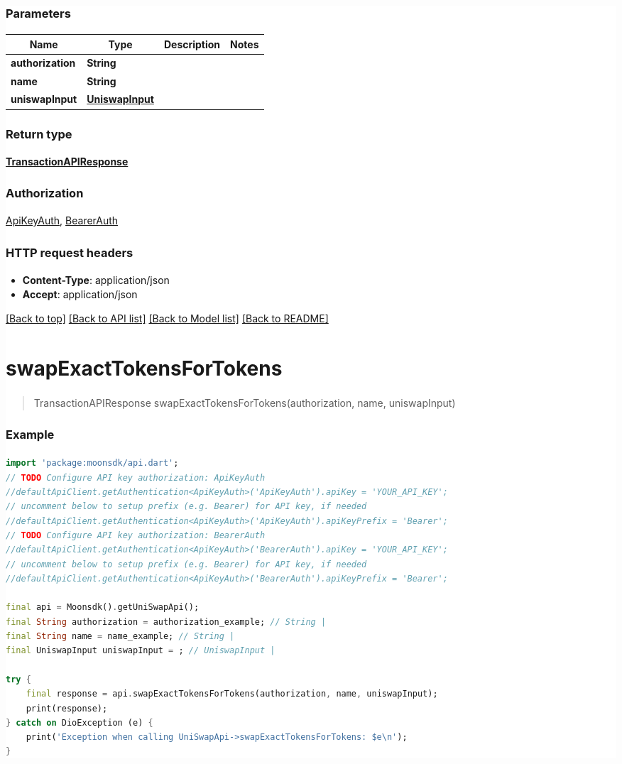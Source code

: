 ### Parameters

Name | Type | Description  | Notes
------------- | ------------- | ------------- | -------------
 **authorization** | **String**|  | 
 **name** | **String**|  | 
 **uniswapInput** | [**UniswapInput**](UniswapInput.md)|  | 

### Return type

[**TransactionAPIResponse**](TransactionAPIResponse.md)

### Authorization

[ApiKeyAuth](../README.md#ApiKeyAuth), [BearerAuth](../README.md#BearerAuth)

### HTTP request headers

 - **Content-Type**: application/json
 - **Accept**: application/json

[[Back to top]](#) [[Back to API list]](../README.md#documentation-for-api-endpoints) [[Back to Model list]](../README.md#documentation-for-models) [[Back to README]](../README.md)

# **swapExactTokensForTokens**
> TransactionAPIResponse swapExactTokensForTokens(authorization, name, uniswapInput)



### Example
```dart
import 'package:moonsdk/api.dart';
// TODO Configure API key authorization: ApiKeyAuth
//defaultApiClient.getAuthentication<ApiKeyAuth>('ApiKeyAuth').apiKey = 'YOUR_API_KEY';
// uncomment below to setup prefix (e.g. Bearer) for API key, if needed
//defaultApiClient.getAuthentication<ApiKeyAuth>('ApiKeyAuth').apiKeyPrefix = 'Bearer';
// TODO Configure API key authorization: BearerAuth
//defaultApiClient.getAuthentication<ApiKeyAuth>('BearerAuth').apiKey = 'YOUR_API_KEY';
// uncomment below to setup prefix (e.g. Bearer) for API key, if needed
//defaultApiClient.getAuthentication<ApiKeyAuth>('BearerAuth').apiKeyPrefix = 'Bearer';

final api = Moonsdk().getUniSwapApi();
final String authorization = authorization_example; // String | 
final String name = name_example; // String | 
final UniswapInput uniswapInput = ; // UniswapInput | 

try {
    final response = api.swapExactTokensForTokens(authorization, name, uniswapInput);
    print(response);
} catch on DioException (e) {
    print('Exception when calling UniSwapApi->swapExactTokensForTokens: $e\n');
}
```
